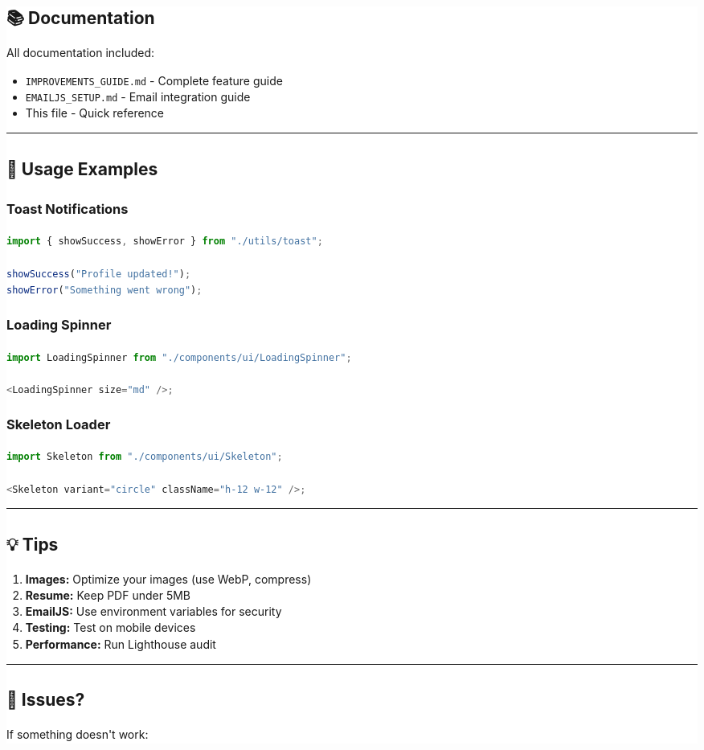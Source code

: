 
## 📚 Documentation

All documentation included:

- `IMPROVEMENTS_GUIDE.md` - Complete feature guide
- `EMAILJS_SETUP.md` - Email integration guide
- This file - Quick reference

---

## 🎨 Usage Examples

### Toast Notifications

```javascript
import { showSuccess, showError } from "./utils/toast";

showSuccess("Profile updated!");
showError("Something went wrong");
```

### Loading Spinner

```javascript
import LoadingSpinner from "./components/ui/LoadingSpinner";

<LoadingSpinner size="md" />;
```

### Skeleton Loader

```javascript
import Skeleton from "./components/ui/Skeleton";

<Skeleton variant="circle" className="h-12 w-12" />;
```

---

## 💡 Tips

1. **Images:** Optimize your images (use WebP, compress)
2. **Resume:** Keep PDF under 5MB
3. **EmailJS:** Use environment variables for security
4. **Testing:** Test on mobile devices
5. **Performance:** Run Lighthouse audit

---

## 🐛 Issues?

If something doesn't work:
